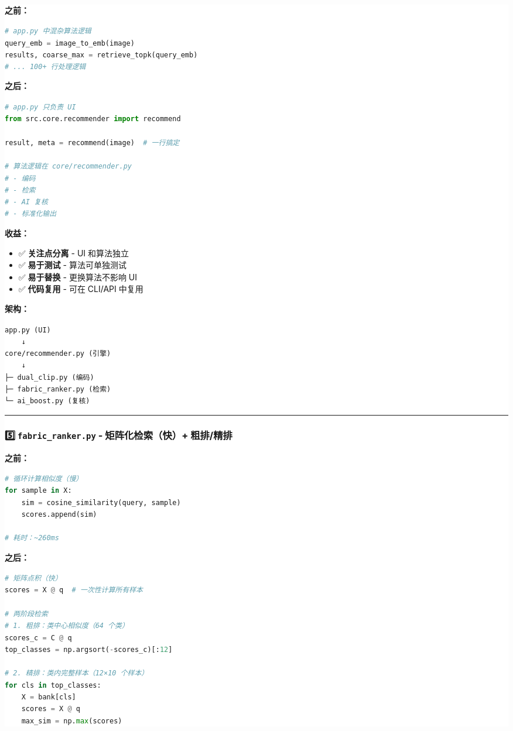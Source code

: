**之前：**
```python
# app.py 中混杂算法逻辑
query_emb = image_to_emb(image)
results, coarse_max = retrieve_topk(query_emb)
# ... 100+ 行处理逻辑
```

**之后：**
```python
# app.py 只负责 UI
from src.core.recommender import recommend

result, meta = recommend(image)  # 一行搞定

# 算法逻辑在 core/recommender.py
# - 编码
# - 检索
# - AI 复核
# - 标准化输出
```

**收益：**
- ✅ **关注点分离** - UI 和算法独立
- ✅ **易于测试** - 算法可单独测试
- ✅ **易于替换** - 更换算法不影响 UI
- ✅ **代码复用** - 可在 CLI/API 中复用

**架构：**
```
app.py (UI)
    ↓
core/recommender.py (引擎)
    ↓
├─ dual_clip.py (编码)
├─ fabric_ranker.py (检索)
└─ ai_boost.py (复核)
```

---

### 5️⃣ `fabric_ranker.py` - 矩阵化检索（快）+ 粗排/精排

**之前：**
```python
# 循环计算相似度（慢）
for sample in X:
    sim = cosine_similarity(query, sample)
    scores.append(sim)

# 耗时：~260ms
```

**之后：**
```python
# 矩阵点积（快）
scores = X @ q  # 一次性计算所有样本

# 两阶段检索
# 1. 粗排：类中心相似度（64 个类）
scores_c = C @ q
top_classes = np.argsort(-scores_c)[:12]

# 2. 精排：类内完整样本（12×10 个样本）
for cls in top_classes:
    X = bank[cls]
    scores = X @ q
    max_sim = np.max(scores)
```